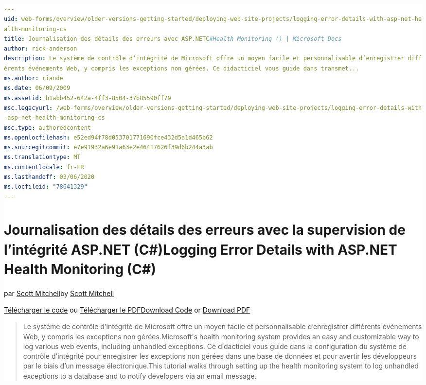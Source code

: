 ```yaml
---
uid: web-forms/overview/older-versions-getting-started/deploying-web-site-projects/logging-error-details-with-asp-net-health-monitoring-cs
title: Journalisation des détails des erreurs avec ASP.NETC#Health Monitoring () | Microsoft Docs
author: rick-anderson
description: Le système de contrôle d’intégrité de Microsoft offre un moyen facile et personnalisable d’enregistrer différents événements Web, y compris les exceptions non gérées. Ce didacticiel vous guide dans transmet...
ms.author: riande
ms.date: 06/09/2009
ms.assetid: b1abb452-642a-4ff3-8504-37b85590ff79
msc.legacyurl: /web-forms/overview/older-versions-getting-started/deploying-web-site-projects/logging-error-details-with-asp-net-health-monitoring-cs
msc.type: authoredcontent
ms.openlocfilehash: e52ed94f78d053701771690fce432d5a1d465b62
ms.sourcegitcommit: e7e91932a6e91a63e2e46417626f39d6b244a3ab
ms.translationtype: MT
ms.contentlocale: fr-FR
ms.lasthandoff: 03/06/2020
ms.locfileid: "78641329"
---
```

# <a name="logging-error-details-with-aspnet-health-monitoring-c"></a><span data-ttu-id="92c58-104">Journalisation des détails des erreurs avec la supervision de l’intégrité ASP.NET (C#)</span><span class="sxs-lookup"><span data-stu-id="92c58-104">Logging Error Details with ASP.NET Health Monitoring (C#)</span></span>

<span data-ttu-id="92c58-105">par [Scott Mitchell](https://twitter.com/ScottOnWriting)</span><span class="sxs-lookup"><span data-stu-id="92c58-105">by [Scott Mitchell](https://twitter.com/ScottOnWriting)</span></span>

<span data-ttu-id="92c58-106">[Télécharger le code](https://download.microsoft.com/download/1/0/C/10CC829F-A808-4302-97D3-59989B8F9C01/ASPNET_Hosting_Tutorial_13_CS.zip) ou [Télécharger le PDF](https://download.microsoft.com/download/5/C/5/5C57DB8C-5DEA-4B3A-92CA-4405544D313B/aspnet_tutorial13_HealthMonitoring_cs.pdf)</span><span class="sxs-lookup"><span data-stu-id="92c58-106">[Download Code](https://download.microsoft.com/download/1/0/C/10CC829F-A808-4302-97D3-59989B8F9C01/ASPNET_Hosting_Tutorial_13_CS.zip) or [Download PDF](https://download.microsoft.com/download/5/C/5/5C57DB8C-5DEA-4B3A-92CA-4405544D313B/aspnet_tutorial13_HealthMonitoring_cs.pdf)</span></span>

> <span data-ttu-id="92c58-107">Le système de contrôle d’intégrité de Microsoft offre un moyen facile et personnalisable d’enregistrer différents événements Web, y compris les exceptions non gérées.</span><span class="sxs-lookup"><span data-stu-id="92c58-107">Microsoft's health monitoring system provides an easy and customizable way to log various web events, including unhandled exceptions.</span></span> <span data-ttu-id="92c58-108">Ce didacticiel vous guide dans la configuration du système de contrôle d’intégrité pour enregistrer les exceptions non gérées dans une base de données et pour avertir les développeurs par le biais d’un message électronique.</span><span class="sxs-lookup"><span data-stu-id="92c58-108">This tutorial walks through setting up the health monitoring system to log unhandled exceptions to a database and to notify developers via an email message.</span></span>
